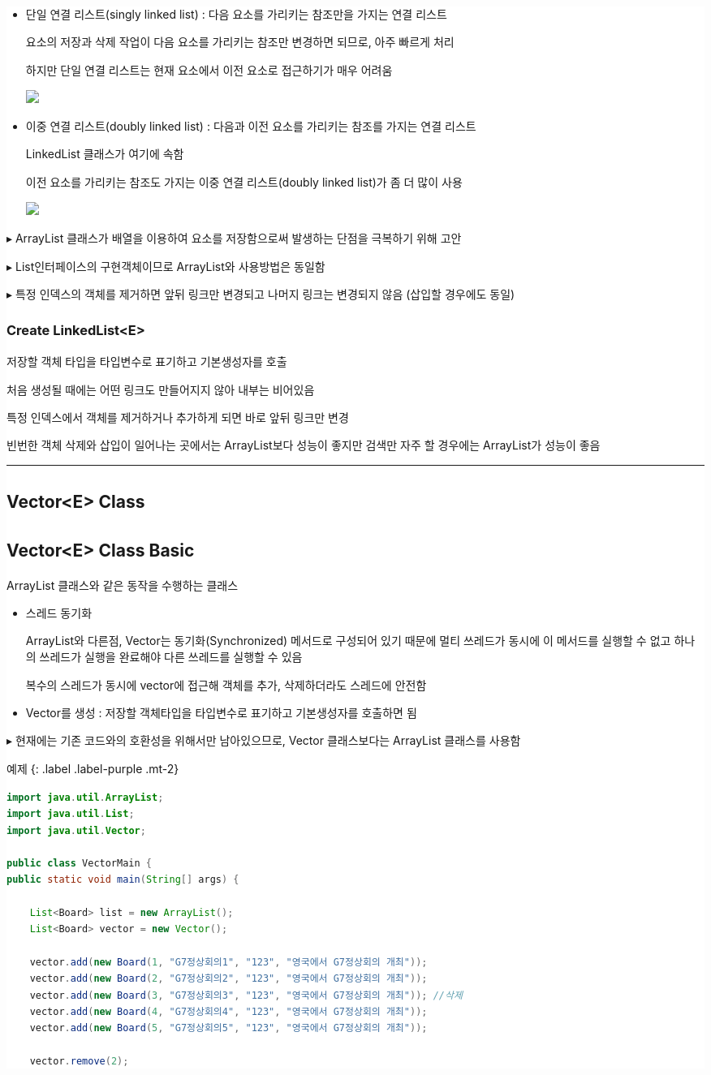 * 단일 연결 리스트(singly linked list) : 다음 요소를 가리키는 참조만을 가지는 연결 리스트

    요소의 저장과 삭제 작업이 다음 요소를 가리키는 참조만 변경하면 되므로, 아주 빠르게 처리

    하지만 단일 연결 리스트는 현재 요소에서 이전 요소로 접근하기가 매우 어려움

    ![](img_java_singly_linked_list.png)

* 이중 연결 리스트(doubly linked list) : 다음과 이전 요소를 가리키는 참조를 가지는 연결 리스트

    LinkedList 클래스가 여기에 속함

    이전 요소를 가리키는 참조도 가지는 이중 연결 리스트(doubly linked list)가 좀 더 많이 사용
    
    ![](img_java_doubly_linked_list.png)

&#9656; ArrayList 클래스가 배열을 이용하여 요소를 저장함으로써 발생하는 단점을 극복하기 위해 고안

&#9656; List인터페이스의 구현객체이므로 ArrayList와 사용방법은 동일함

&#9656; 특정 인덱스의 객체를 제거하면 앞뒤 링크만 변경되고 나머지 링크는 변경되지 않음 (삽입할 경우에도 동일)

### Create LinkedList&#60;E&#62;

저장할 객체 타입을 타입변수<E>로 표기하고 기본생성자를 호출

처음 생성될 때에는 어떤 링크도 만들어지지 않아 내부는 비어있음

특정 인덱스에서 객체를 제거하거나 추가하게 되면 바로 앞뒤 링크만 변경

빈번한 객체 삭제와 삽입이 일어나는 곳에서는 ArrayList보다 성능이 좋지만 검색만 자주 할 경우에는 ArrayList가 성능이 좋음

---

## Vector&#60;E&#62; Class

## Vector&#60;E&#62; Class Basic 

ArrayList 클래스와 같은 동작을 수행하는 클래스

* 스레드 동기화 

    ArrayList와 다른점, Vector는 동기화(Synchronized) 메서드로 구성되어 있기 때문에 멀티 쓰레드가 동시에 이 메서드를 실행할 수 없고 하나의 쓰레드가 실행을 완료해야 다른 쓰레드를 실행할 수 있음

    복수의 스레드가 동시에 vector에 접근해 객체를 추가, 삭제하더라도 스레드에 안전함

* Vector를 생성 : 저장할 객체타입을 타입변수로 표기하고 기본생성자를 호출하면 됨

&#9656; 현재에는 기존 코드와의 호환성을 위해서만 남아있으므로, Vector 클래스보다는 ArrayList 클래스를 사용함

예제
{: .label .label-purple .mt-2}
```java
import java.util.ArrayList;
import java.util.List;
import java.util.Vector;

public class VectorMain {
public static void main(String[] args) {
	
	List<Board> list = new ArrayList();
	List<Board> vector = new Vector();
	
	vector.add(new Board(1, "G7정상회의1", "123", "영국에서 G7정상회의 개최"));
	vector.add(new Board(2, "G7정상회의2", "123", "영국에서 G7정상회의 개최"));
	vector.add(new Board(3, "G7정상회의3", "123", "영국에서 G7정상회의 개최")); //삭제
	vector.add(new Board(4, "G7정상회의4", "123", "영국에서 G7정상회의 개최"));
	vector.add(new Board(5, "G7정상회의5", "123", "영국에서 G7정상회의 개최"));
	
	vector.remove(2); 
```